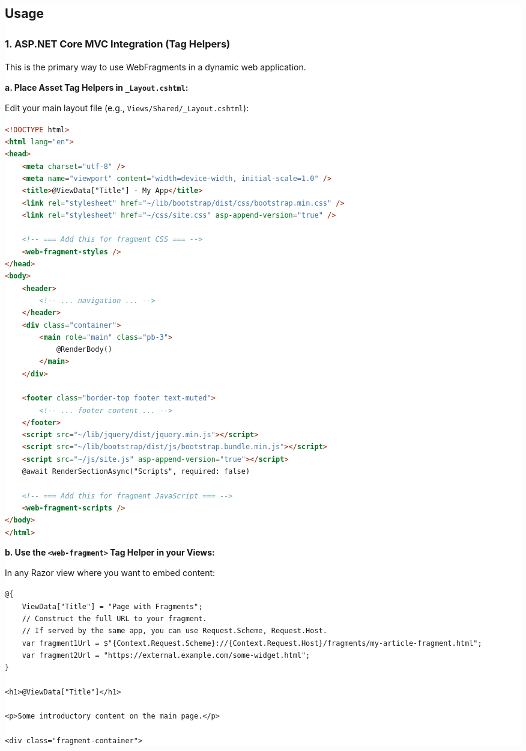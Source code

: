 ## Usage

### 1. ASP.NET Core MVC Integration (Tag Helpers)

This is the primary way to use WebFragments in a dynamic web application.

**a. Place Asset Tag Helpers in `_Layout.cshtml`:**

Edit your main layout file (e.g., `Views/Shared/_Layout.cshtml`):

```html
<!DOCTYPE html>
<html lang="en">
<head>
    <meta charset="utf-8" />
    <meta name="viewport" content="width=device-width, initial-scale=1.0" />
    <title>@ViewData["Title"] - My App</title>
    <link rel="stylesheet" href="~/lib/bootstrap/dist/css/bootstrap.min.css" />
    <link rel="stylesheet" href="~/css/site.css" asp-append-version="true" />

    <!-- === Add this for fragment CSS === -->
    <web-fragment-styles />
</head>
<body>
    <header>
        <!-- ... navigation ... -->
    </header>
    <div class="container">
        <main role="main" class="pb-3">
            @RenderBody()
        </main>
    </div>

    <footer class="border-top footer text-muted">
        <!-- ... footer content ... -->
    </footer>
    <script src="~/lib/jquery/dist/jquery.min.js"></script>
    <script src="~/lib/bootstrap/dist/js/bootstrap.bundle.min.js"></script>
    <script src="~/js/site.js" asp-append-version="true"></script>
    @await RenderSectionAsync("Scripts", required: false)

    <!-- === Add this for fragment JavaScript === -->
    <web-fragment-scripts />
</body>
</html>
```

**b. Use the `<web-fragment>` Tag Helper in your Views:**

In any Razor view where you want to embed content:

```cshtml
@{
    ViewData["Title"] = "Page with Fragments";
    // Construct the full URL to your fragment.
    // If served by the same app, you can use Request.Scheme, Request.Host.
    var fragment1Url = $"{Context.Request.Scheme}://{Context.Request.Host}/fragments/my-article-fragment.html";
    var fragment2Url = "https://external.example.com/some-widget.html";
}

<h1>@ViewData["Title"]</h1>

<p>Some introductory content on the main page.</p>

<div class="fragment-container">
```